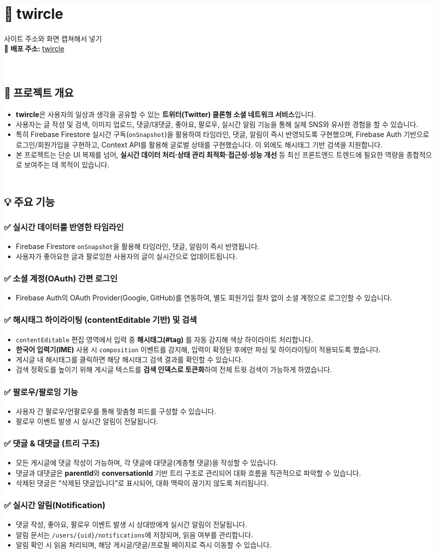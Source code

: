 # 💬 twircle

사이트 주소와 화면 캡쳐해서 넣기  
🔗 **배포 주소:** [twircle](https://twircle.vercel.app/)

  <br/>

## 📌 프로젝트 개요

- **twircle**은 사용자의 일상과 생각을 공유할 수 있는 **트위터(Twitter) 클론형 소셜 네트워크 서비스**입니다.
- 사용자는 글 작성 및 검색, 이미지 업로드, 댓글/대댓글, 좋아요, 팔로우, 실시간 알림 기능을 통해 실제 SNS와 유사한 경험을 할 수 있습니다.
- 특히 Firebase Firestore 실시간 구독(`onSnapshot`)을 활용하여 타임라인, 댓글, 알림이 즉시 반영되도록 구현했으며, Firebase Auth 기반으로 로그인/회원가입을 구현하고, Context API를 활용해 글로벌 상태를 구현했습니다. 이 외에도 해시태그 기반 검색을 지원합니다.
- 본 프로젝트는 단순 UI 복제를 넘어, **실시간 데이터 처리·상태 관리 최적화·접근성·성능 개선** 등 최신 프론트엔드 트렌드에 필요한 역량을 종합적으로 보여주는 데 목적이 있습니다.  
  <br />

## 💡 주요 기능

### ✅ 실시간 데이터를 반영한 타임라인

- Firebase Firestore `onSnapshot`을 활용해 타임라인, 댓글, 알림이 즉시 반영됩니다.
- 사용자가 좋아요한 글과 팔로잉한 사용자의 글이 실시간으로 업데이트됩니다.

### ✅ 소셜 계정(OAuth) 간편 로그인

- Firebase Auth의 OAuth Provider(Google, GitHub)를 연동하여, 별도 회원가입 절차 없이 소셜 계정으로 로그인할 수 있습니다.

### ✅ 해시태그 하이라이팅 (contentEditable 기반) 및 검색

- `contentEditable` 편집 영역에서 입력 중 **해시태그(#tag)** 를 자동 감지해 색상 하이라이트 처리합니다.
- **한국어 입력기(IME)** 사용 시 `composition` 이벤트를 감지해, 입력이 확정된 후에만 파싱 및 하이라이팅이 적용되도록 했습니다.
- 게시글 내 해시태그를 클릭하면 해당 해시태그 검색 결과를 확인할 수 있습니다.
- 검색 정확도를 높이기 위해 게시글 텍스트를 **검색 인덱스로 토큰화**하여 전체 트윗 검색이 가능하게 하였습니다.

### ✅ 팔로우/팔로잉 기능

- 사용자 간 팔로우/언팔로우를 통해 맞춤형 피드를 구성할 수 있습니다.
- 팔로우 이벤트 발생 시 실시간 알림이 전달됩니다.

### ✅ 댓글 & 대댓글 (트리 구조)

- 모든 게시글에 댓글 작성이 가능하며, 각 댓글에 대댓글(계층형 댓글)을 작성할 수 있습니다.
- 댓글과 대댓글은 **parentId**와 **conversationId** 기반 트리 구조로 관리되어 대화 흐름을 직관적으로 파악할 수 있습니다.
- 삭제된 댓글은 “삭제된 댓글입니다”로 표시되어, 대화 맥락이 끊기지 않도록 처리됩니다.

### ✅ 실시간 알림(Notification)

- 댓글 작성, 좋아요, 팔로우 이벤트 발생 시 상대방에게 실시간 알림이 전달됩니다.
- 알림 문서는 `/users/{uid}/notifications`에 저장되며, 읽음 여부를 관리합니다.
- 알림 확인 시 읽음 처리되며, 해당 게시글/댓글/프로필 페이지로 즉시 이동할 수 있습니다.
